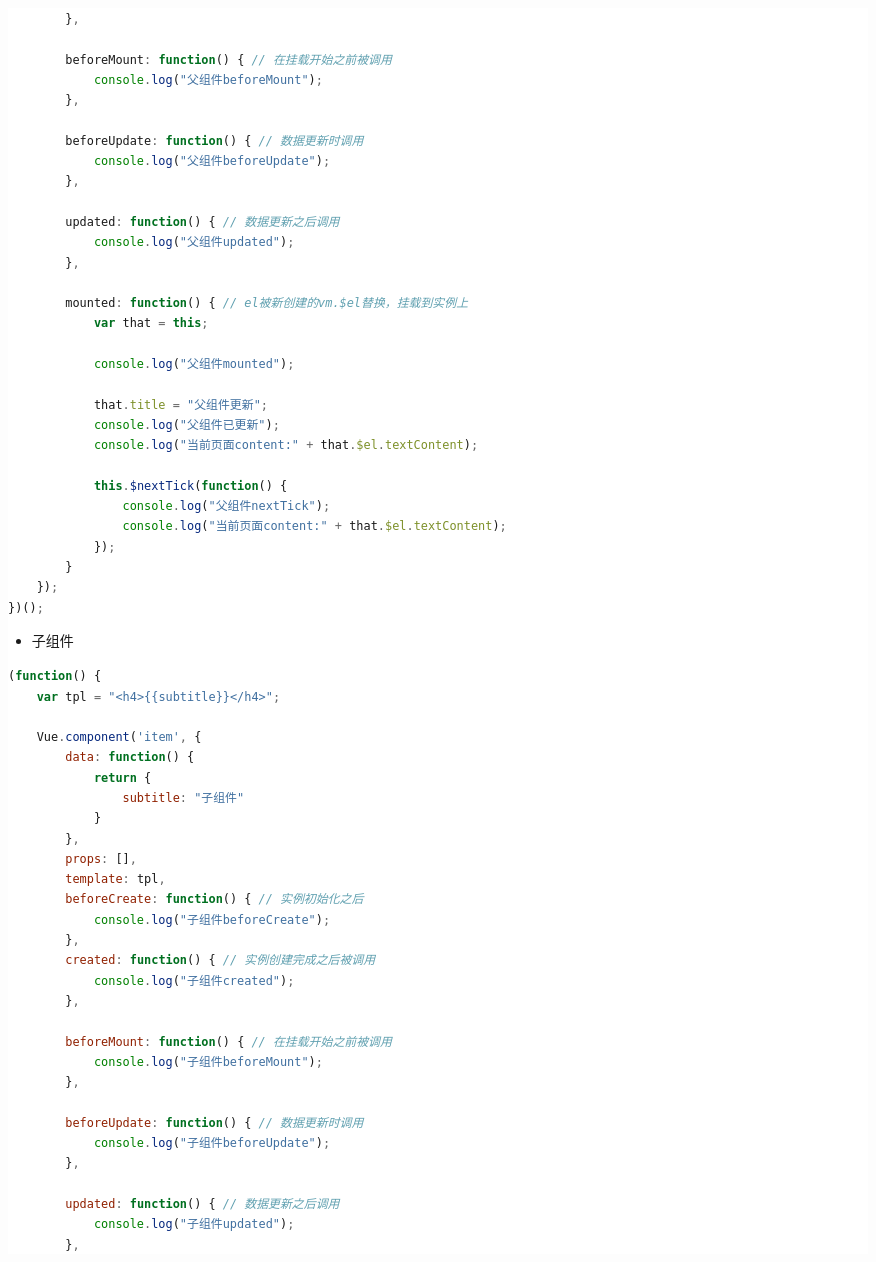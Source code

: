 ``` javascript
        },

        beforeMount: function() { // 在挂载开始之前被调用
            console.log("父组件beforeMount");
        },

        beforeUpdate: function() { // 数据更新时调用
            console.log("父组件beforeUpdate");
        },

        updated: function() { // 数据更新之后调用
            console.log("父组件updated");
        },

        mounted: function() { // el被新创建的vm.$el替换，挂载到实例上
            var that = this;

            console.log("父组件mounted");

            that.title = "父组件更新";
            console.log("父组件已更新");
            console.log("当前页面content:" + that.$el.textContent);

            this.$nextTick(function() {
                console.log("父组件nextTick");
                console.log("当前页面content:" + that.$el.textContent);
            });
        }
    });
})();
```

- 子组件

``` javascript
(function() {
    var tpl = "<h4>{{subtitle}}</h4>";

    Vue.component('item', {
        data: function() {
            return {
                subtitle: "子组件"
            }
        },
        props: [],
        template: tpl,
        beforeCreate: function() { // 实例初始化之后
            console.log("子组件beforeCreate");
        },
        created: function() { // 实例创建完成之后被调用
            console.log("子组件created");
        },

        beforeMount: function() { // 在挂载开始之前被调用
            console.log("子组件beforeMount");
        },

        beforeUpdate: function() { // 数据更新时调用
            console.log("子组件beforeUpdate");
        },

        updated: function() { // 数据更新之后调用
            console.log("子组件updated");
        },
```